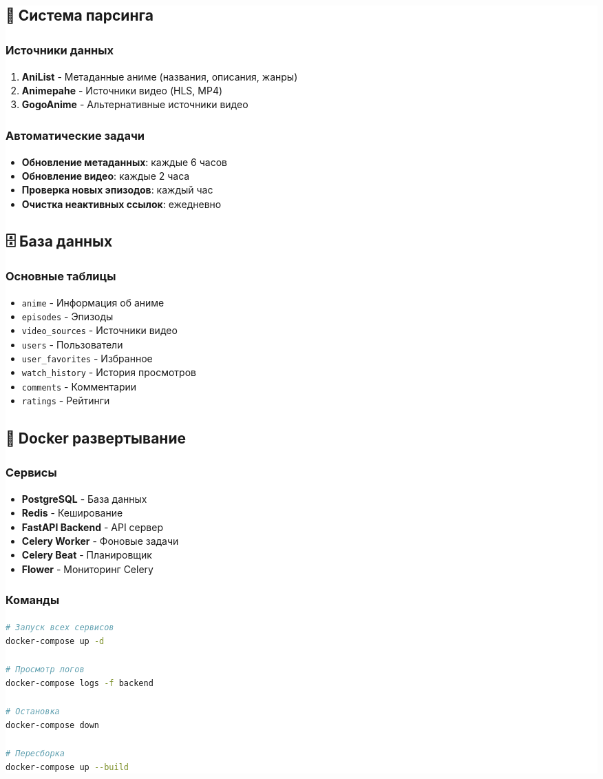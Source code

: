 ## 🤖 Система парсинга

### Источники данных
1. **AniList** - Метаданные аниме (названия, описания, жанры)
2. **Animepahe** - Источники видео (HLS, MP4)
3. **GogoAnime** - Альтернативные источники видео

### Автоматические задачи
- **Обновление метаданных**: каждые 6 часов
- **Обновление видео**: каждые 2 часа  
- **Проверка новых эпизодов**: каждый час
- **Очистка неактивных ссылок**: ежедневно

## 🗄️ База данных

### Основные таблицы
- `anime` - Информация об аниме
- `episodes` - Эпизоды
- `video_sources` - Источники видео
- `users` - Пользователи
- `user_favorites` - Избранное
- `watch_history` - История просмотров
- `comments` - Комментарии
- `ratings` - Рейтинги

## 🐳 Docker развертывание

### Сервисы
- **PostgreSQL** - База данных
- **Redis** - Кеширование
- **FastAPI Backend** - API сервер
- **Celery Worker** - Фоновые задачи
- **Celery Beat** - Планировщик
- **Flower** - Мониторинг Celery

### Команды
```bash
# Запуск всех сервисов
docker-compose up -d

# Просмотр логов
docker-compose logs -f backend

# Остановка
docker-compose down

# Пересборка
docker-compose up --build
```
